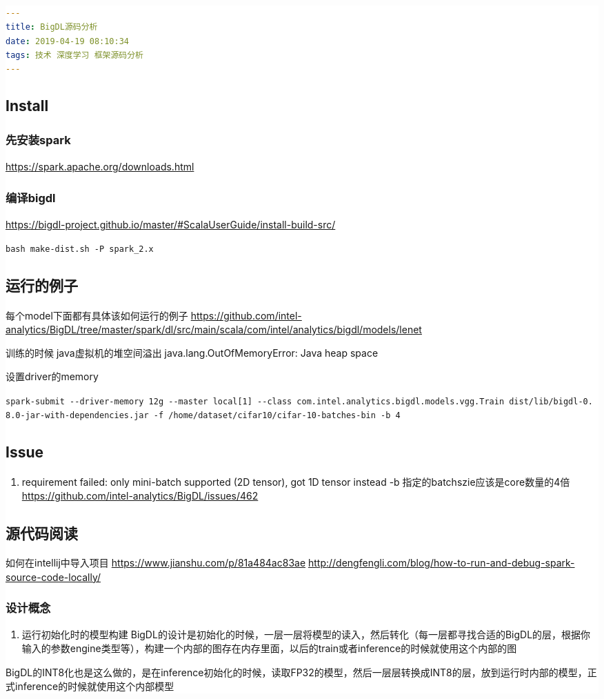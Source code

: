 ```yaml
---
title: BigDL源码分析
date: 2019-04-19 08:10:34
tags: 技术 深度学习 框架源码分析
---
```

## Install
### 先安装spark
https://spark.apache.org/downloads.html

### 编译bigdl
https://bigdl-project.github.io/master/#ScalaUserGuide/install-build-src/
```
bash make-dist.sh -P spark_2.x
```

## 运行的例子
每个model下面都有具体该如何运行的例子
https://github.com/intel-analytics/BigDL/tree/master/spark/dl/src/main/scala/com/intel/analytics/bigdl/models/lenet

训练的时候
java虚拟机的堆空间溢出
java.lang.OutOfMemoryError: Java heap space

设置driver的memory
```
spark-submit --driver-memory 12g --master local[1] --class com.intel.analytics.bigdl.models.vgg.Train dist/lib/bigdl-0.8.0-jar-with-dependencies.jar -f /home/dataset/cifar10/cifar-10-batches-bin -b 4
```

## Issue
 1. requirement failed: only mini-batch supported (2D tensor), got 1D tensor instead
 -b 指定的batchszie应该是core数量的4倍
https://github.com/intel-analytics/BigDL/issues/462

## 源代码阅读
如何在intellij中导入项目
https://www.jianshu.com/p/81a484ac83ae
http://dengfengli.com/blog/how-to-run-and-debug-spark-source-code-locally/


### 设计概念
1. 运行初始化时的模型构建
BigDL的设计是初始化的时候，一层一层将模型的读入，然后转化（每一层都寻找合适的BigDL的层，根据你输入的参数engine类型等），构建一个内部的图存在内存里面，以后的train或者inference的时候就使用这个内部的图

BigDL的INT8化也是这么做的，是在inference初始化的时候，读取FP32的模型，然后一层层转换成INT8的层，放到运行时内部的模型，正式inference的时候就使用这个内部模型
